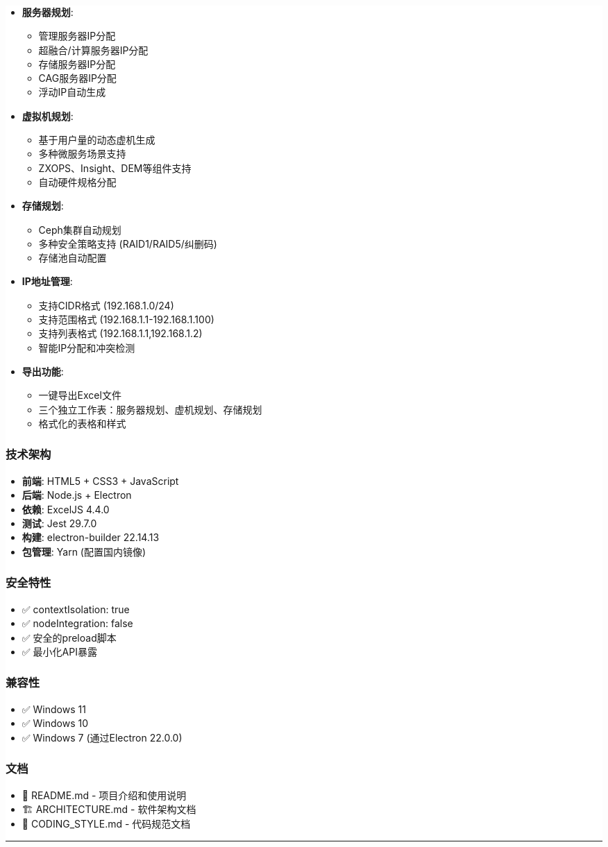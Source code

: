 - **服务器规划**:
  - 管理服务器IP分配
  - 超融合/计算服务器IP分配
  - 存储服务器IP分配
  - CAG服务器IP分配
  - 浮动IP自动生成

- **虚拟机规划**:
  - 基于用户量的动态虚机生成
  - 多种微服务场景支持
  - ZXOPS、Insight、DEM等组件支持
  - 自动硬件规格分配

- **存储规划**:
  - Ceph集群自动规划
  - 多种安全策略支持 (RAID1/RAID5/纠删码)
  - 存储池自动配置

- **IP地址管理**:
  - 支持CIDR格式 (192.168.1.0/24)
  - 支持范围格式 (192.168.1.1-192.168.1.100)
  - 支持列表格式 (192.168.1.1,192.168.1.2)
  - 智能IP分配和冲突检测

- **导出功能**:
  - 一键导出Excel文件
  - 三个独立工作表：服务器规划、虚机规划、存储规划
  - 格式化的表格和样式

### 技术架构
- **前端**: HTML5 + CSS3 + JavaScript
- **后端**: Node.js + Electron
- **依赖**: ExcelJS 4.4.0
- **测试**: Jest 29.7.0
- **构建**: electron-builder 22.14.13
- **包管理**: Yarn (配置国内镜像)

### 安全特性
- ✅ contextIsolation: true
- ✅ nodeIntegration: false
- ✅ 安全的preload脚本
- ✅ 最小化API暴露

### 兼容性
- ✅ Windows 11
- ✅ Windows 10
- ✅ Windows 7 (通过Electron 22.0.0)

### 文档
- 📖 README.md - 项目介绍和使用说明
- 🏗️ ARCHITECTURE.md - 软件架构文档
- 📏 CODING_STYLE.md - 代码规范文档

---